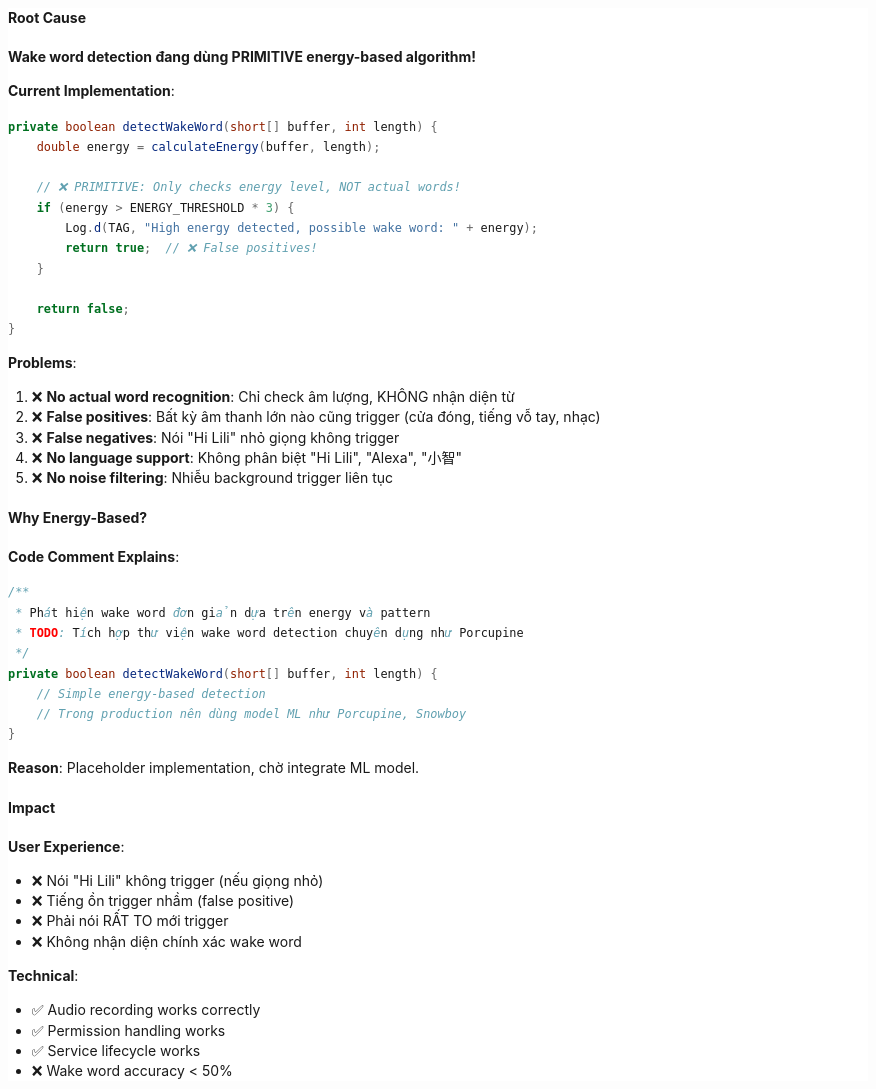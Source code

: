 #### **Root Cause**

**Wake word detection đang dùng PRIMITIVE energy-based algorithm!**

**Current Implementation**:
```java
private boolean detectWakeWord(short[] buffer, int length) {
    double energy = calculateEnergy(buffer, length);
    
    // ❌ PRIMITIVE: Only checks energy level, NOT actual words!
    if (energy > ENERGY_THRESHOLD * 3) {
        Log.d(TAG, "High energy detected, possible wake word: " + energy);
        return true;  // ❌ False positives!
    }
    
    return false;
}
```

**Problems**:

1. ❌ **No actual word recognition**: Chỉ check âm lượng, KHÔNG nhận diện từ
2. ❌ **False positives**: Bất kỳ âm thanh lớn nào cũng trigger (cửa đóng, tiếng vỗ tay, nhạc)
3. ❌ **False negatives**: Nói "Hi Lili" nhỏ giọng không trigger
4. ❌ **No language support**: Không phân biệt "Hi Lili", "Alexa", "小智"
5. ❌ **No noise filtering**: Nhiễu background trigger liên tục

#### **Why Energy-Based?**

**Code Comment Explains**:
```java
/**
 * Phát hiện wake word đơn giản dựa trên energy và pattern
 * TODO: Tích hợp thư viện wake word detection chuyên dụng như Porcupine
 */
private boolean detectWakeWord(short[] buffer, int length) {
    // Simple energy-based detection
    // Trong production nên dùng model ML như Porcupine, Snowboy
}
```

**Reason**: Placeholder implementation, chờ integrate ML model.

#### **Impact**

**User Experience**:
- ❌ Nói "Hi Lili" không trigger (nếu giọng nhỏ)
- ❌ Tiếng ồn trigger nhầm (false positive)
- ❌ Phải nói RẤT TO mới trigger
- ❌ Không nhận diện chính xác wake word

**Technical**:
- ✅ Audio recording works correctly
- ✅ Permission handling works
- ✅ Service lifecycle works
- ❌ Wake word accuracy < 50%
